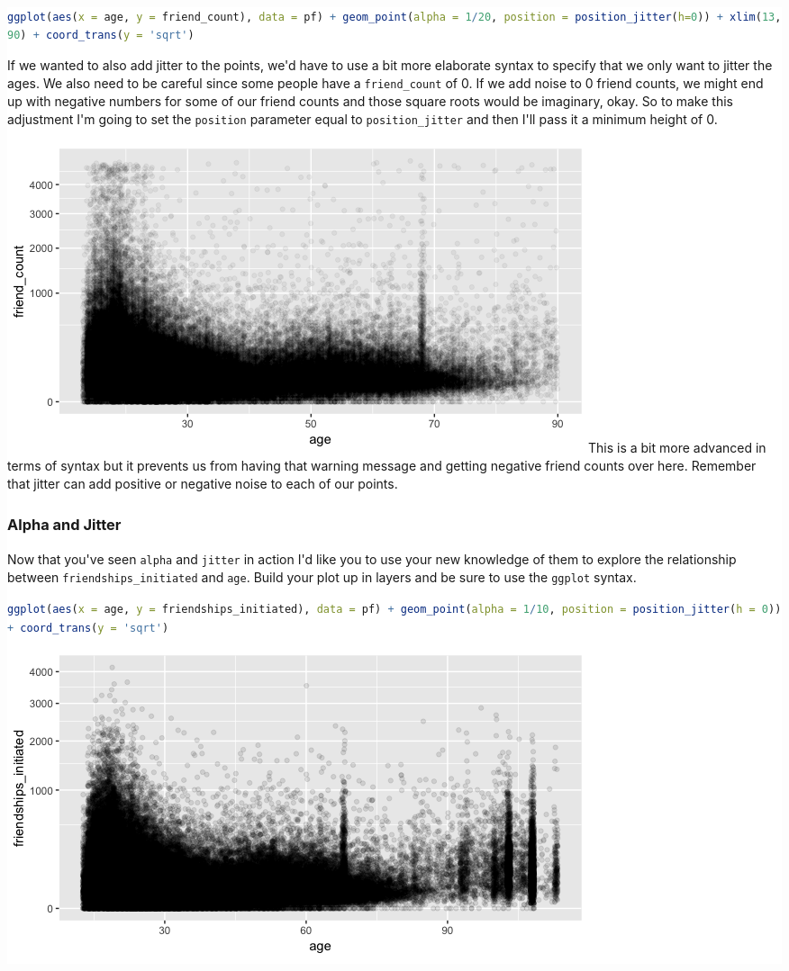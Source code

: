 ```r
ggplot(aes(x = age, y = friend_count), data = pf) + geom_point(alpha = 1/20, position = position_jitter(h=0)) + xlim(13,90) + coord_trans(y = 'sqrt')
```

If we wanted to also add jitter to the points, we'd have to use a bit more elaborate syntax to specify that we only want to jitter the ages. We also need to be careful since some people have a `friend_count` of 0. If we add noise to 0 friend counts, we might end up with negative numbers for some of our friend counts and those square roots would be imaginary, okay. So to make this adjustment I'm going to set the `position` parameter equal to `position_jitter` and then I'll pass it a minimum height of 0. 

![pf_coord_trans_scatter_plots](./img/pf_coord_trans_scatter_plots.png)This is a bit more advanced in terms of syntax but it prevents us from having that warning message and getting negative friend counts over here. Remember that jitter can add positive or negative noise to each of our points.

### Alpha and Jitter

Now that you've seen `alpha` and `jitter` in action I'd like you to use your new knowledge of them to explore the relationship between `friendships_initiated` and `age`. Build your plot up in layers and be sure to use the `ggplot` syntax. 

```r
ggplot(aes(x = age, y = friendships_initiated), data = pf) + geom_point(alpha = 1/10, position = position_jitter(h = 0)) + coord_trans(y = 'sqrt')
```

![pf_alpha_and_jitter](./img/pf_alpha_and_jitter.png)
